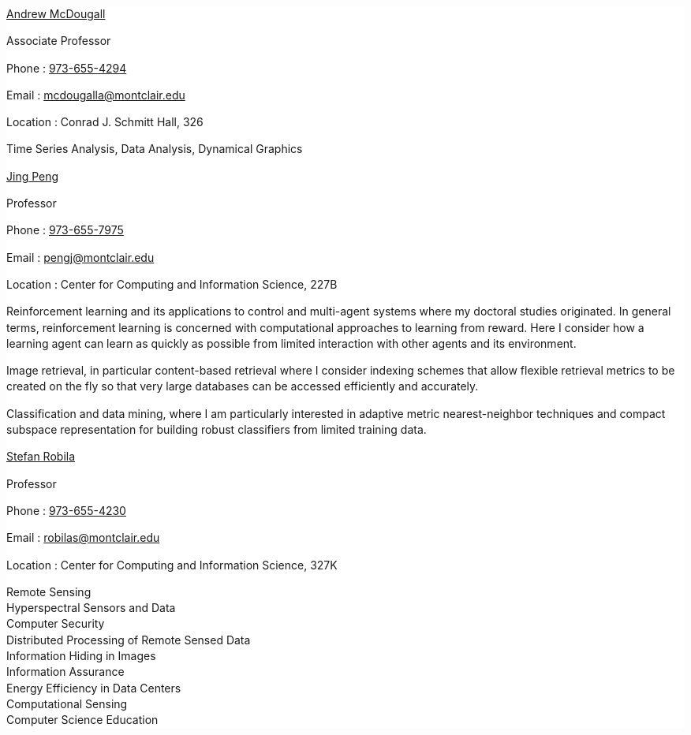 [Andrew McDougall](http://www.montclair.edu/~mcdougalla)

Associate Professor

Phone
:   [973-655-4294](tel:973-655-4294)

Email
:   [mcdougalla@montclair.edu](mailto:mcdougalla@montclair.edu)

Location
:   Conrad J. Schmitt Hall, 326

Time Series Analysis, Data Analysis, Dynamical Graphics

[Jing Peng](http://www.montclair.edu/~pengj)

Professor

Phone
:   [973-655-7975](tel:973-655-7975)

Email
:   [pengj@montclair.edu](mailto:pengj@montclair.edu)

Location
:   Center for Computing and Information Science, 227B

Reinforcement learning and its applications to control and multi-agent systems where my doctoral studies originated. In general terms, reinforcement learning is concerned with computational approaches to learning from reward. Here I consider how a learning agent can learn as quickly as possible from limited interaction with other agents and its environment.   
   
 Image retrieval, in particular content-based retrieval where I consider indexing schemes that allow flexible retrieval metrics to be created on the fly so that very large databases can be accessed efficiently and accurately.   
   
 Classification and data mining, where I am particularly interested in adaptive metric nearest-neighbor techniques and compact subspace representation for building robust classifiers from limited training data.

[Stefan Robila](http://www.montclair.edu/~robilas)

Professor

Phone
:   [973-655-4230](tel:973-655-4230)

Email
:   [robilas@montclair.edu](mailto:robilas@montclair.edu)

Location
:   Center for Computing and Information Science, 327K

Remote Sensing   
 Hyperspectral Sensors and Data   
 Computer Security   
 Distributed Processing of Remote Sensed Data   
 Information Hiding in Images   
 Information Assurance   
 Energy Efficiency in Data Centers   
 Computational Sensing   
 Computer Science Education
